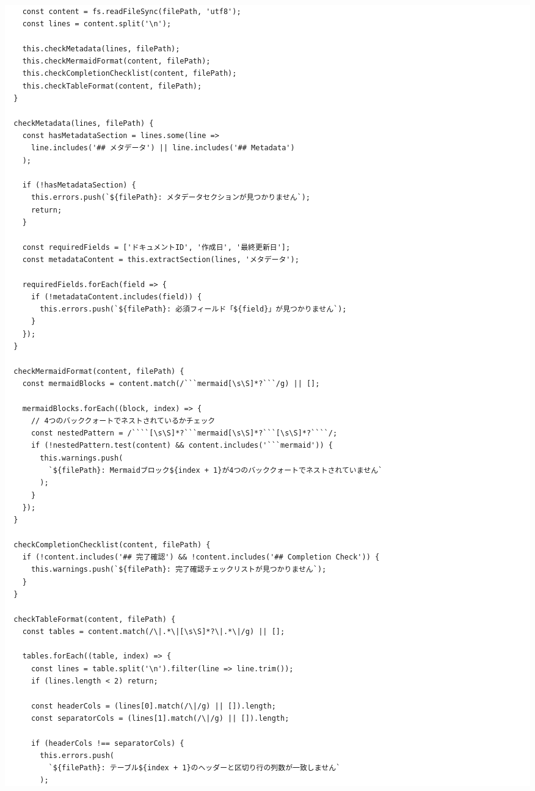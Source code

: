 ````
    const content = fs.readFileSync(filePath, 'utf8');
    const lines = content.split('\n');
    
    this.checkMetadata(lines, filePath);
    this.checkMermaidFormat(content, filePath);
    this.checkCompletionChecklist(content, filePath);
    this.checkTableFormat(content, filePath);
  }

  checkMetadata(lines, filePath) {
    const hasMetadataSection = lines.some(line => 
      line.includes('## メタデータ') || line.includes('## Metadata')
    );
    
    if (!hasMetadataSection) {
      this.errors.push(`${filePath}: メタデータセクションが見つかりません`);
      return;
    }

    const requiredFields = ['ドキュメントID', '作成日', '最終更新日'];
    const metadataContent = this.extractSection(lines, 'メタデータ');
    
    requiredFields.forEach(field => {
      if (!metadataContent.includes(field)) {
        this.errors.push(`${filePath}: 必須フィールド「${field}」が見つかりません`);
      }
    });
  }

  checkMermaidFormat(content, filePath) {
    const mermaidBlocks = content.match(/```mermaid[\s\S]*?```/g) || [];
    
    mermaidBlocks.forEach((block, index) => {
      // 4つのバッククォートでネストされているかチェック
      const nestedPattern = /````[\s\S]*?```mermaid[\s\S]*?```[\s\S]*?````/;
      if (!nestedPattern.test(content) && content.includes('```mermaid')) {
        this.warnings.push(
          `${filePath}: Mermaidブロック${index + 1}が4つのバッククォートでネストされていません`
        );
      }
    });
  }

  checkCompletionChecklist(content, filePath) {
    if (!content.includes('## 完了確認') && !content.includes('## Completion Check')) {
      this.warnings.push(`${filePath}: 完了確認チェックリストが見つかりません`);
    }
  }

  checkTableFormat(content, filePath) {
    const tables = content.match(/\|.*\|[\s\S]*?\|.*\|/g) || [];
    
    tables.forEach((table, index) => {
      const lines = table.split('\n').filter(line => line.trim());
      if (lines.length < 2) return;
      
      const headerCols = (lines[0].match(/\|/g) || []).length;
      const separatorCols = (lines[1].match(/\|/g) || []).length;
      
      if (headerCols !== separatorCols) {
        this.errors.push(
          `${filePath}: テーブル${index + 1}のヘッダーと区切り行の列数が一致しません`
        );
````